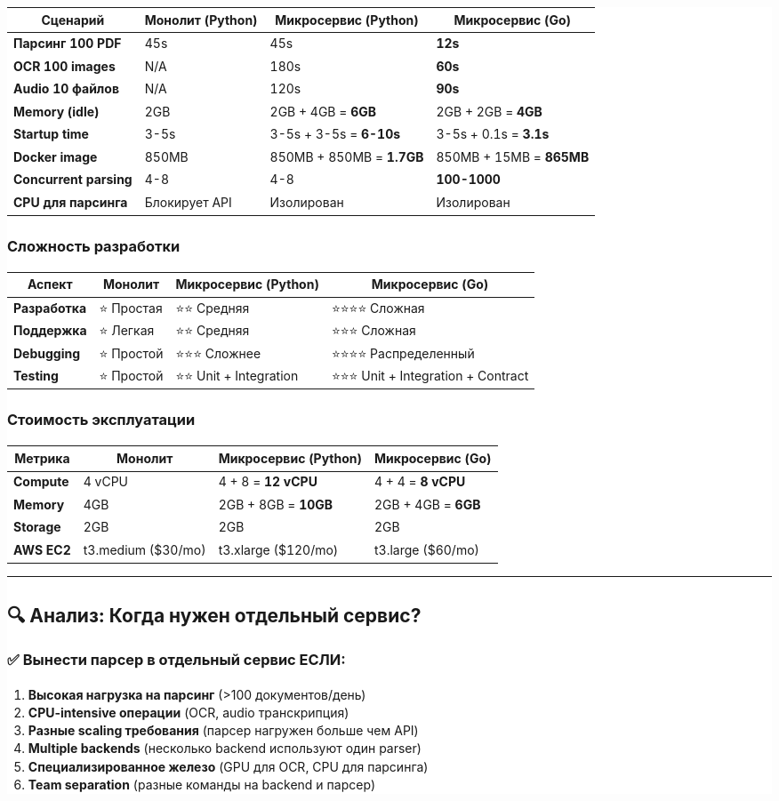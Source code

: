 | Сценарий | Монолит (Python) | Микросервис (Python) | Микросервис (Go) |
|----------|------------------|---------------------|------------------|
| **Парсинг 100 PDF** | 45s | 45s | **12s** |
| **OCR 100 images** | N/A | 180s | **60s** |
| **Audio 10 файлов** | N/A | 120s | **90s** |
| **Memory (idle)** | 2GB | 2GB + 4GB = **6GB** | 2GB + 2GB = **4GB** |
| **Startup time** | 3-5s | 3-5s + 3-5s = **6-10s** | 3-5s + 0.1s = **3.1s** |
| **Docker image** | 850MB | 850MB + 850MB = **1.7GB** | 850MB + 15MB = **865MB** |
| **Concurrent parsing** | 4-8 | 4-8 | **100-1000** |
| **CPU для парсинга** | Блокирует API | Изолирован | Изолирован |

### Сложность разработки

| Аспект | Монолит | Микросервис (Python) | Микросервис (Go) |
|--------|---------|---------------------|------------------|
| **Разработка** | ⭐ Простая | ⭐⭐ Средняя | ⭐⭐⭐⭐ Сложная |
| **Поддержка** | ⭐ Легкая | ⭐⭐ Средняя | ⭐⭐⭐ Сложная |
| **Debugging** | ⭐ Простой | ⭐⭐⭐ Сложнее | ⭐⭐⭐⭐ Распределенный |
| **Testing** | ⭐ Простой | ⭐⭐ Unit + Integration | ⭐⭐⭐ Unit + Integration + Contract |

### Стоимость эксплуатации

| Метрика | Монолит | Микросервис (Python) | Микросервис (Go) |
|---------|---------|---------------------|------------------|
| **Compute** | 4 vCPU | 4 + 8 = **12 vCPU** | 4 + 4 = **8 vCPU** |
| **Memory** | 4GB | 2GB + 8GB = **10GB** | 2GB + 4GB = **6GB** |
| **Storage** | 2GB | 2GB | 2GB |
| **AWS EC2** | t3.medium ($30/mo) | t3.xlarge ($120/mo) | t3.large ($60/mo) |

---

## 🔍 Анализ: Когда нужен отдельный сервис?

### ✅ Вынести парсер в отдельный сервис ЕСЛИ:

1. **Высокая нагрузка на парсинг** (>100 документов/день)
2. **CPU-intensive операции** (OCR, audio транскрипция)
3. **Разные scaling требования** (парсер нагружен больше чем API)
4. **Multiple backends** (несколько backend используют один parser)
5. **Специализированное железо** (GPU для OCR, CPU для парсинга)
6. **Team separation** (разные команды на backend и парсер)
